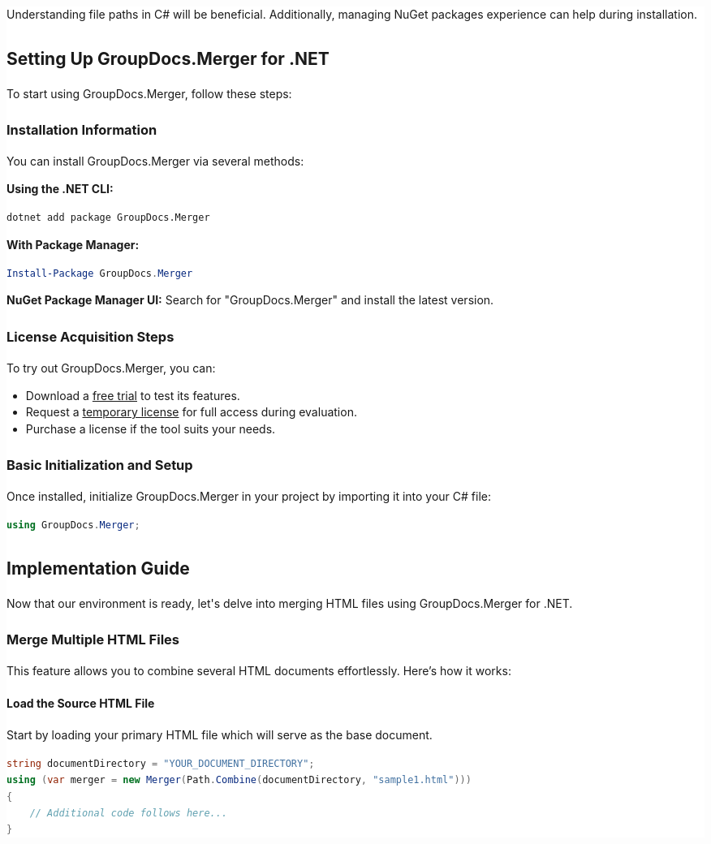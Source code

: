 Understanding file paths in C# will be beneficial. Additionally, managing NuGet packages experience can help during installation.

## Setting Up GroupDocs.Merger for .NET

To start using GroupDocs.Merger, follow these steps:

### Installation Information

You can install GroupDocs.Merger via several methods:

**Using the .NET CLI:**

```bash
dotnet add package GroupDocs.Merger
```

**With Package Manager:**

```powershell
Install-Package GroupDocs.Merger
```

**NuGet Package Manager UI:**
Search for "GroupDocs.Merger" and install the latest version.

### License Acquisition Steps

To try out GroupDocs.Merger, you can:
- Download a [free trial](https://releases.groupdocs.com/merger/net/) to test its features.
- Request a [temporary license](https://purchase.groupdocs.com/temporary-license/) for full access during evaluation.
- Purchase a license if the tool suits your needs.

### Basic Initialization and Setup

Once installed, initialize GroupDocs.Merger in your project by importing it into your C# file:

```csharp
using GroupDocs.Merger;
```

## Implementation Guide

Now that our environment is ready, let's delve into merging HTML files using GroupDocs.Merger for .NET.

### Merge Multiple HTML Files

This feature allows you to combine several HTML documents effortlessly. Here’s how it works:

#### Load the Source HTML File

Start by loading your primary HTML file which will serve as the base document.

```csharp
string documentDirectory = "YOUR_DOCUMENT_DIRECTORY";
using (var merger = new Merger(Path.Combine(documentDirectory, "sample1.html")))
{
    // Additional code follows here...
}
```
